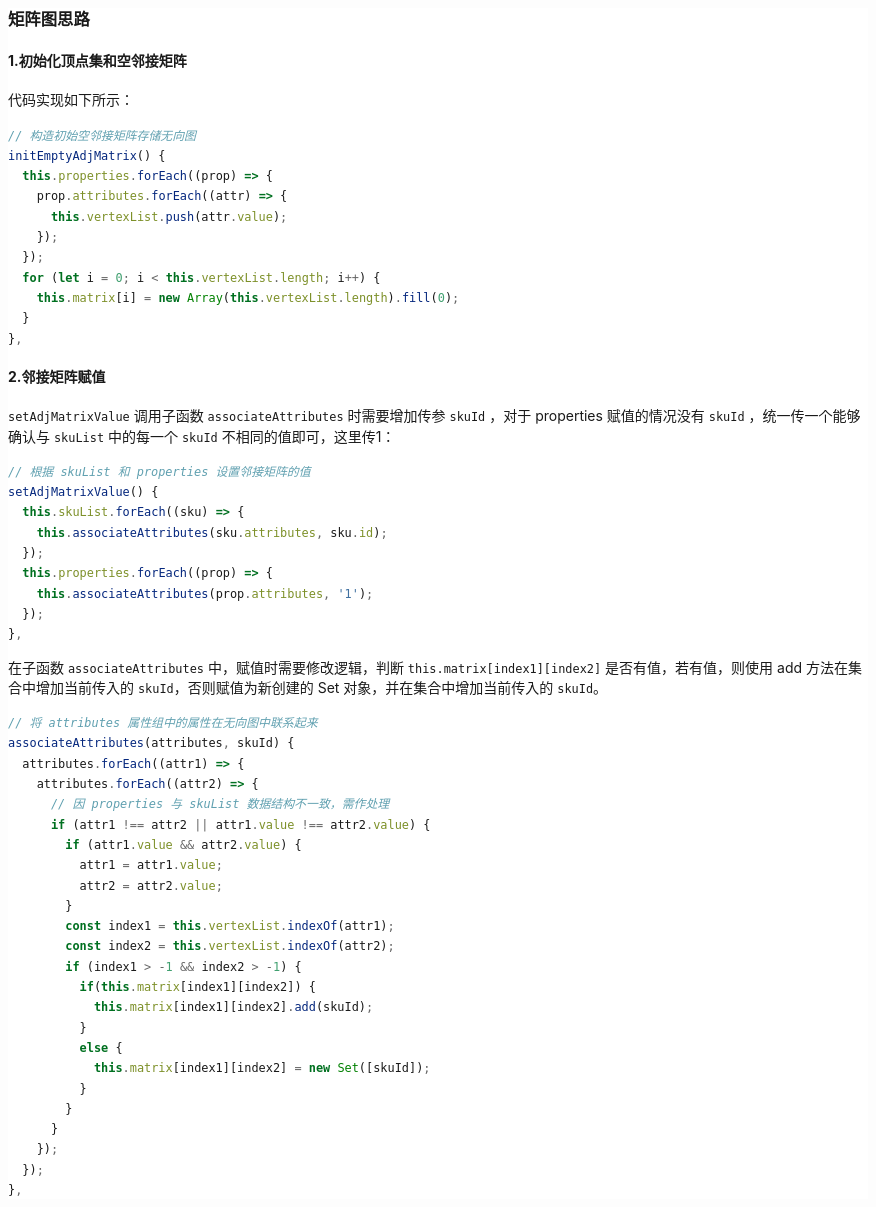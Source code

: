 ### 矩阵图思路

#### 1.初始化顶点集和空邻接矩阵

代码实现如下所示：

```js
// 构造初始空邻接矩阵存储无向图
initEmptyAdjMatrix() {
  this.properties.forEach((prop) => {
    prop.attributes.forEach((attr) => {
      this.vertexList.push(attr.value);
    });
  });
  for (let i = 0; i < this.vertexList.length; i++) {
    this.matrix[i] = new Array(this.vertexList.length).fill(0);
  }
},
```

#### 2.邻接矩阵赋值

`setAdjMatrixValue` 调用子函数 `associateAttributes` 时需要增加传参 `skuId` ，对于 properties 赋值的情况没有 `skuId` ，统一传一个能够确认与 `skuList` 中的每一个 `skuId` 不相同的值即可，这里传1：

```js
// 根据 skuList 和 properties 设置邻接矩阵的值
setAdjMatrixValue() {
  this.skuList.forEach((sku) => {
    this.associateAttributes(sku.attributes, sku.id);
  });
  this.properties.forEach((prop) => {
    this.associateAttributes(prop.attributes, '1');
  });
},
```

在子函数 `associateAttributes` 中，赋值时需要修改逻辑，判断 `this.matrix[index1][index2]` 是否有值，若有值，则使用 add 方法在集合中增加当前传入的 `skuId`，否则赋值为新创建的 Set 对象，并在集合中增加当前传入的 `skuId`。

```js
// 将 attributes 属性组中的属性在无向图中联系起来
associateAttributes(attributes, skuId) {
  attributes.forEach((attr1) => {
    attributes.forEach((attr2) => {
      // 因 properties 与 skuList 数据结构不一致，需作处理
      if (attr1 !== attr2 || attr1.value !== attr2.value) {
        if (attr1.value && attr2.value) {
          attr1 = attr1.value;
          attr2 = attr2.value;
        }
        const index1 = this.vertexList.indexOf(attr1);
        const index2 = this.vertexList.indexOf(attr2);
        if (index1 > -1 && index2 > -1) {
          if(this.matrix[index1][index2]) {
            this.matrix[index1][index2].add(skuId);
          }
          else {
            this.matrix[index1][index2] = new Set([skuId]);
          }
        }
      }
    });
  });
},
```
